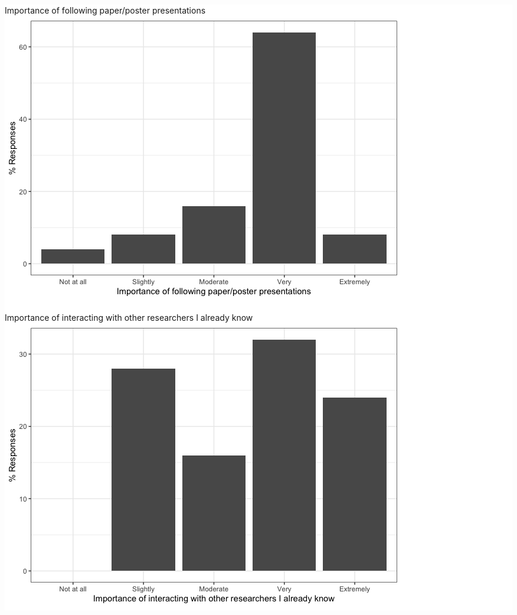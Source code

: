 Importance of following paper/poster presentations
![](pam_no_prior_remote_experience_files/figure-gfm/unnamed-chunk-19-1.png)

Importance of interacting with other researchers I already know
![](pam_no_prior_remote_experience_files/figure-gfm/unnamed-chunk-20-1.png)
